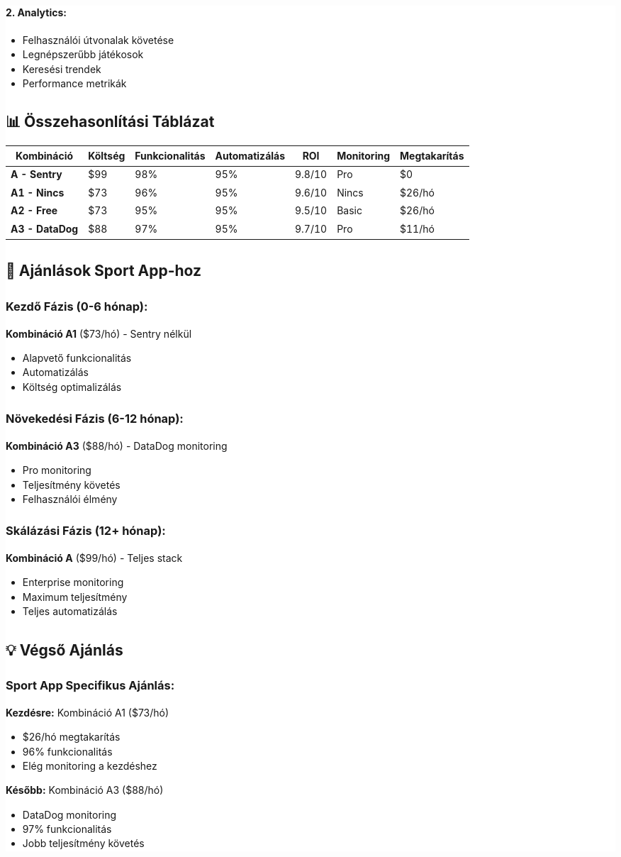 #### **2. Analytics:**
- Felhasználói útvonalak követése
- Legnépszerűbb játékosok
- Keresési trendek
- Performance metrikák

## 📊 Összehasonlítási Táblázat

| Kombináció | Költség | Funkcionalitás | Automatizálás | ROI | Monitoring | Megtakarítás |
|------------|---------|----------------|---------------|-----|------------|--------------|
| **A - Sentry** | $99 | 98% | 95% | 9.8/10 | Pro | $0 |
| **A1 - Nincs** | $73 | 96% | 95% | 9.6/10 | Nincs | $26/hó |
| **A2 - Free** | $73 | 95% | 95% | 9.5/10 | Basic | $26/hó |
| **A3 - DataDog** | $88 | 97% | 95% | 9.7/10 | Pro | $11/hó |

## 🎯 Ajánlások Sport App-hoz

### **Kezdő Fázis (0-6 hónap):**
**Kombináció A1** ($73/hó) - Sentry nélkül
- Alapvető funkcionalitás
- Automatizálás
- Költség optimalizálás

### **Növekedési Fázis (6-12 hónap):**
**Kombináció A3** ($88/hó) - DataDog monitoring
- Pro monitoring
- Teljesítmény követés
- Felhasználói élmény

### **Skálázási Fázis (12+ hónap):**
**Kombináció A** ($99/hó) - Teljes stack
- Enterprise monitoring
- Maximum teljesítmény
- Teljes automatizálás

## 💡 Végső Ajánlás

### **Sport App Specifikus Ajánlás:**

**Kezdésre:** Kombináció A1 ($73/hó)
- $26/hó megtakarítás
- 96% funkcionalitás
- Elég monitoring a kezdéshez

**Később:** Kombináció A3 ($88/hó)
- DataDog monitoring
- 97% funkcionalitás
- Jobb teljesítmény követés
